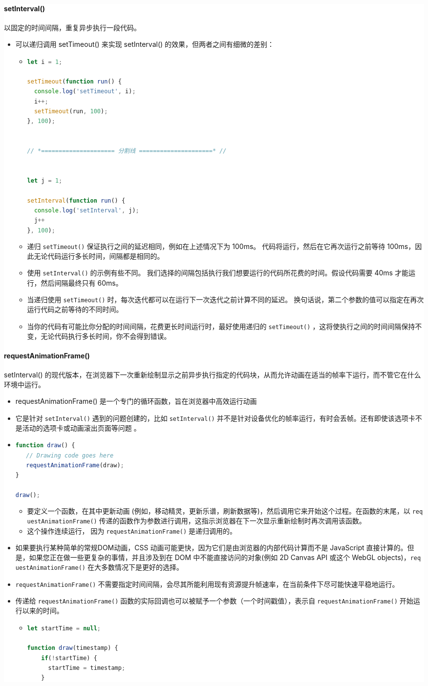 #### setInterval()

以固定的时间间隔，重复异步执行一段代码。

+ 可以递归调用 setTimeout() 来实现 setInterval() 的效果，但两者之间有细微的差别：

  + ```js
    let i = 1;
    
    setTimeout(function run() {
      console.log('setTimeout', i);
      i++;
      setTimeout(run, 100);
    }, 100);
    
    
    // *===================== 分割线 =====================* //
    
    
    let j = 1;
    
    setInterval(function run() {
      console.log('setInterval', j);
      j++
    }, 100);
    ```

  + 递归 `setTimeout()` 保证执行之间的延迟相同，例如在上述情况下为 100ms。 代码将运行，然后在它再次运行之前等待 100ms，因此无论代码运行多长时间，间隔都是相同的。

  + 使用 `setInterval()` 的示例有些不同。 我们选择的间隔包括执行我们想要运行的代码所花费的时间。假设代码需要 40ms 才能运行，然后间隔最终只有 60ms。

  + 当递归使用 `setTimeout()` 时，每次迭代都可以在运行下一次迭代之前计算不同的延迟。 换句话说，第二个参数的值可以指定在再次运行代码之前等待的不同时间。

  + 当你的代码有可能比你分配的时间间隔，花费更长时间运行时，最好使用递归的 `setTimeout()` ，这将使执行之间的时间间隔保持不变，无论代码执行多长时间，你不会得到错误。

#### requestAnimationFrame()

setInterval() 的现代版本，在浏览器下一次重新绘制显示之前异步执行指定的代码块，从而允许动画在适当的帧率下运行，而不管它在什么环境中运行。

+ requestAnimationFrame() 是一个专门的循环函数，旨在浏览器中高效运行动画

+ 它是针对 `setInterval()` 遇到的问题创建的，比如 `setInterval()` 并不是针对设备优化的帧率运行，有时会丢帧。还有即使该选项卡不是活动的选项卡或动画滚出页面等问题 。

+ ```js
  function draw() {
     // Drawing code goes here
     requestAnimationFrame(draw);
  }
  
  draw();
  ```

  + 要定义一个函数，在其中更新动画 (例如，移动精灵，更新乐谱，刷新数据等)，然后调用它来开始这个过程。在函数的末尾，以 `requestAnimationFrame()` 传递的函数作为参数进行调用，这指示浏览器在下一次显示重新绘制时再次调用该函数。
  + 这个操作连续运行， 因为 `requestAnimationFrame()` 是递归调用的。

+ 如果要执行某种简单的常规DOM动画，CSS 动画可能更快，因为它们是由浏览器的内部代码计算而不是 JavaScript 直接计算的。但是，如果您正在做一些更复杂的事情，并且涉及到在 DOM 中不能直接访问的对象(例如 2D Canvas API 或这个 WebGL objects)，`requestAnimationFrame()` 在大多数情况下是更好的选择。

+ `requestAnimationFrame()` 不需要指定时间间隔，会尽其所能利用现有资源提升帧速率，在当前条件下尽可能快速平稳地运行。

+ 传递给 `requestAnimationFrame()` 函数的实际回调也可以被赋予一个参数（一个时间戳值），表示自 `requestAnimationFrame()` 开始运行以来的时间。

  + ```js
    let startTime = null;
    
    function draw(timestamp) {
        if(!startTime) {
          startTime = timestamp;
        }
  ```